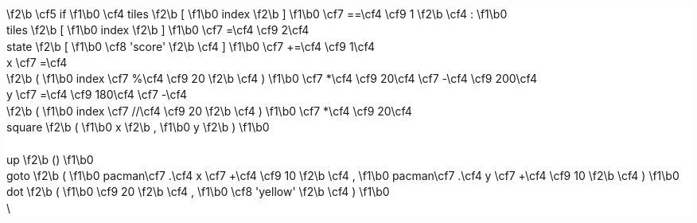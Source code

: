 \f2\b \cf5 if
\f1\b0 \cf4  tiles
\f2\b [
\f1\b0 index
\f2\b ]
\f1\b0  \cf7 ==\cf4  \cf9 1
\f2\b \cf4 :
\f1\b0 \
        tiles
\f2\b [
\f1\b0 index
\f2\b ]
\f1\b0  \cf7 =\cf4  \cf9 2\cf4 \
        state
\f2\b [
\f1\b0 \cf8 'score'
\f2\b \cf4 ]
\f1\b0  \cf7 +=\cf4  \cf9 1\cf4 \
        x \cf7 =\cf4  
\f2\b (
\f1\b0 index \cf7 %\cf4  \cf9 20
\f2\b \cf4 )
\f1\b0  \cf7 *\cf4  \cf9 20\cf4  \cf7 -\cf4  \cf9 200\cf4 \
        y \cf7 =\cf4  \cf9 180\cf4  \cf7 -\cf4  
\f2\b (
\f1\b0 index \cf7 //\cf4  \cf9 20
\f2\b \cf4 )
\f1\b0  \cf7 *\cf4  \cf9 20\cf4 \
        square
\f2\b (
\f1\b0 x
\f2\b ,
\f1\b0  y
\f2\b )
\f1\b0 \
\
    up
\f2\b ()
\f1\b0 \
    goto
\f2\b (
\f1\b0 pacman\cf7 .\cf4 x \cf7 +\cf4  \cf9 10
\f2\b \cf4 ,
\f1\b0  pacman\cf7 .\cf4 y \cf7 +\cf4  \cf9 10
\f2\b \cf4 )
\f1\b0 \
    dot
\f2\b (
\f1\b0 \cf9 20
\f2\b \cf4 ,
\f1\b0  \cf8 'yellow'
\f2\b \cf4 )
\f1\b0 \
\
    